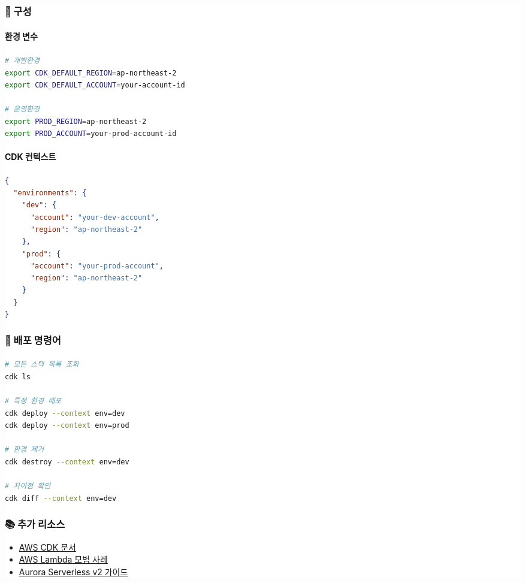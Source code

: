 ### 🔧 구성

#### 환경 변수
```bash
# 개발환경
export CDK_DEFAULT_REGION=ap-northeast-2
export CDK_DEFAULT_ACCOUNT=your-account-id

# 운영환경
export PROD_REGION=ap-northeast-2
export PROD_ACCOUNT=your-prod-account-id
```

#### CDK 컨텍스트
```json
{
  "environments": {
    "dev": {
      "account": "your-dev-account",
      "region": "ap-northeast-2"
    },
    "prod": {
      "account": "your-prod-account",
      "region": "ap-northeast-2"
    }
  }
}
```

### 🚀 배포 명령어

```bash
# 모든 스택 목록 조회
cdk ls

# 특정 환경 배포
cdk deploy --context env=dev
cdk deploy --context env=prod

# 환경 제거
cdk destroy --context env=dev

# 차이점 확인
cdk diff --context env=dev
```

### 📚 추가 리소스

- [AWS CDK 문서](https://docs.aws.amazon.com/cdk/)
- [AWS Lambda 모범 사례](https://docs.aws.amazon.com/lambda/latest/dg/best-practices.html)
- [Aurora Serverless v2 가이드](https://docs.aws.amazon.com/AmazonRDS/latest/AuroraUserGuide/aurora-serverless-v2.html)
